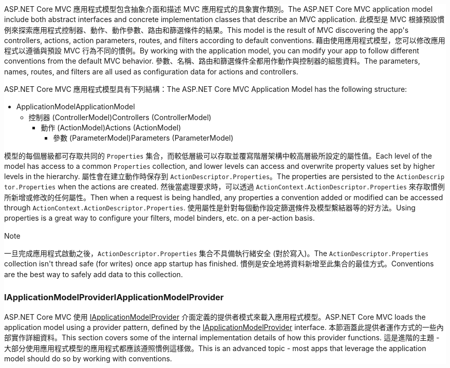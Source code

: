 <span data-ttu-id="a1b4f-110">ASP.NET Core MVC 應用程式模型包含抽象介面和描述 MVC 應用程式的具象實作類別。</span><span class="sxs-lookup"><span data-stu-id="a1b4f-110">The ASP.NET Core MVC application model include both abstract interfaces and concrete implementation classes that describe an MVC application.</span></span> <span data-ttu-id="a1b4f-111">此模型是 MVC 根據預設慣例來探索應用程式控制器、動作、動作參數、路由和篩選條件的結果。</span><span class="sxs-lookup"><span data-stu-id="a1b4f-111">This model is the result of MVC discovering the app's controllers, actions, action parameters, routes, and filters according to default conventions.</span></span> <span data-ttu-id="a1b4f-112">藉由使用應用程式模型，您可以修改應用程式以遵循與預設 MVC 行為不同的慣例。</span><span class="sxs-lookup"><span data-stu-id="a1b4f-112">By working with the application model, you can modify your app to follow different conventions from the default MVC behavior.</span></span> <span data-ttu-id="a1b4f-113">參數、名稱、路由和篩選條件全都用作動作與控制器的組態資料。</span><span class="sxs-lookup"><span data-stu-id="a1b4f-113">The parameters, names, routes, and filters are all used as configuration data for actions and controllers.</span></span>

<span data-ttu-id="a1b4f-114">ASP.NET Core MVC 應用程式模型具有下列結構：</span><span class="sxs-lookup"><span data-stu-id="a1b4f-114">The ASP.NET Core MVC Application Model has the following structure:</span></span>

* <span data-ttu-id="a1b4f-115">ApplicationModel</span><span class="sxs-lookup"><span data-stu-id="a1b4f-115">ApplicationModel</span></span>
  * <span data-ttu-id="a1b4f-116">控制器 (ControllerModel)</span><span class="sxs-lookup"><span data-stu-id="a1b4f-116">Controllers (ControllerModel)</span></span>
    * <span data-ttu-id="a1b4f-117">動作 (ActionModel)</span><span class="sxs-lookup"><span data-stu-id="a1b4f-117">Actions (ActionModel)</span></span>
      * <span data-ttu-id="a1b4f-118">參數 (ParameterModel)</span><span class="sxs-lookup"><span data-stu-id="a1b4f-118">Parameters (ParameterModel)</span></span>

<span data-ttu-id="a1b4f-119">模型的每個層級都可存取共同的 `Properties` 集合，而較低層級可以存取並覆寫階層架構中較高層級所設定的屬性值。</span><span class="sxs-lookup"><span data-stu-id="a1b4f-119">Each level of the model has access to a common `Properties` collection, and lower levels can access and overwrite property values set by higher levels in the hierarchy.</span></span> <span data-ttu-id="a1b4f-120">屬性會在建立動作時保存到 `ActionDescriptor.Properties`。</span><span class="sxs-lookup"><span data-stu-id="a1b4f-120">The properties are persisted to the `ActionDescriptor.Properties` when the actions are created.</span></span> <span data-ttu-id="a1b4f-121">然後當處理要求時，可以透過 `ActionContext.ActionDescriptor.Properties` 來存取慣例所新增或修改的任何屬性。</span><span class="sxs-lookup"><span data-stu-id="a1b4f-121">Then when a request is being handled, any properties a convention added or modified can be accessed through `ActionContext.ActionDescriptor.Properties`.</span></span> <span data-ttu-id="a1b4f-122">使用屬性是針對每個動作設定篩選條件及模型繫結器等的好方法。</span><span class="sxs-lookup"><span data-stu-id="a1b4f-122">Using properties is a great way to configure your filters, model binders, etc. on a per-action basis.</span></span>

> [!NOTE]
> <span data-ttu-id="a1b4f-123">一旦完成應用程式啟動之後，`ActionDescriptor.Properties` 集合不具備執行緒安全 (對於寫入)。</span><span class="sxs-lookup"><span data-stu-id="a1b4f-123">The `ActionDescriptor.Properties` collection isn't thread safe (for writes) once app startup has finished.</span></span> <span data-ttu-id="a1b4f-124">慣例是安全地將資料新增至此集合的最佳方式。</span><span class="sxs-lookup"><span data-stu-id="a1b4f-124">Conventions are the best way to safely add data to this collection.</span></span>

### <a name="iapplicationmodelprovider"></a><span data-ttu-id="a1b4f-125">IApplicationModelProvider</span><span class="sxs-lookup"><span data-stu-id="a1b4f-125">IApplicationModelProvider</span></span>

<span data-ttu-id="a1b4f-126">ASP.NET Core MVC 使用 [IApplicationModelProvider](/dotnet/api/microsoft.aspnetcore.mvc.applicationmodels.iapplicationmodelprovider) 介面定義的提供者模式來載入應用程式模型。</span><span class="sxs-lookup"><span data-stu-id="a1b4f-126">ASP.NET Core MVC loads the application model using a provider pattern, defined by the [IApplicationModelProvider](/dotnet/api/microsoft.aspnetcore.mvc.applicationmodels.iapplicationmodelprovider) interface.</span></span> <span data-ttu-id="a1b4f-127">本節涵蓋此提供者運作方式的一些內部實作詳細資料。</span><span class="sxs-lookup"><span data-stu-id="a1b4f-127">This section covers some of the internal implementation details of how this provider functions.</span></span> <span data-ttu-id="a1b4f-128">這是進階的主題 - 大部分使用應用程式模型的應用程式都應該遵照慣例這樣做。</span><span class="sxs-lookup"><span data-stu-id="a1b4f-128">This is an advanced topic - most apps that leverage the application model should do so by working with conventions.</span></span>
